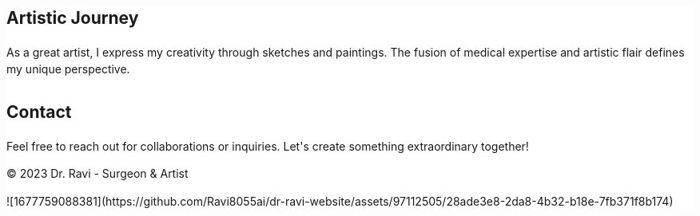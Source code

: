   <section>
    <h2>Artistic Journey</h2>
    <p>As a great artist, I express my creativity through sketches and paintings. The fusion of medical expertise and artistic flair defines my unique perspective.</p>
  </section>

  <section>
    <h2>Contact</h2>
    <p>Feel free to reach out for collaborations or inquiries. Let's create something extraordinary together!</p>
  </section>

  <footer>
    <p>&copy; 2023 Dr. Ravi - Surgeon & Artist</p>
  </footer>
</body>
</html>
![1677759088381](https://github.com/Ravi8055ai/dr-ravi-website/assets/97112505/28ade3e8-2da8-4b32-b18e-7fb371f8b174)
